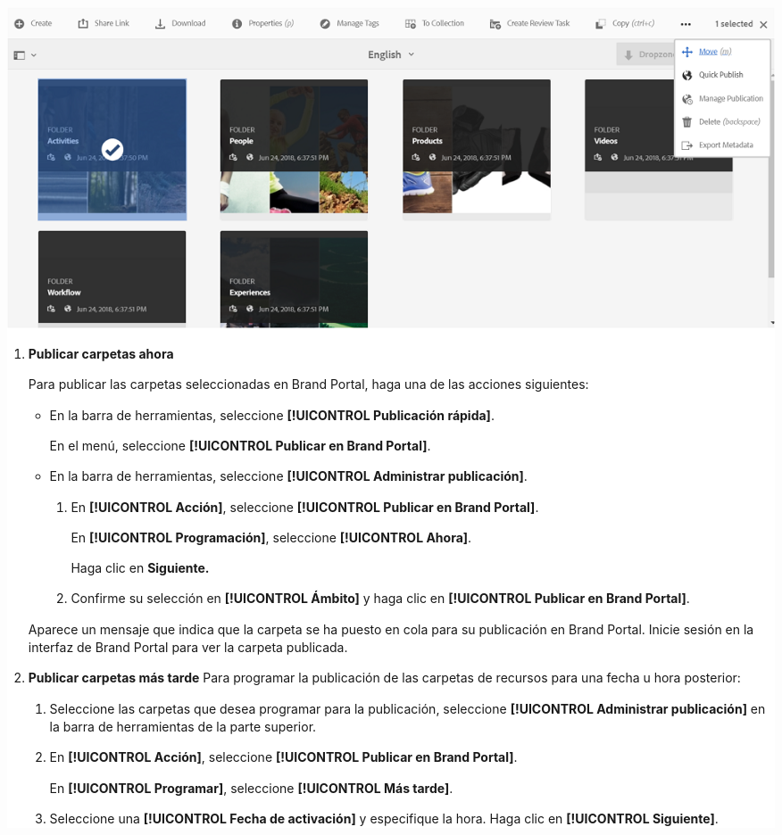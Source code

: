    ![publish2bp](assets/publish2bp.png)

1. **Publicar carpetas ahora**

   Para publicar las carpetas seleccionadas en Brand Portal, haga una de las acciones siguientes:

   * En la barra de herramientas, seleccione **[!UICONTROL Publicación rápida]**.

     En el menú, seleccione **[!UICONTROL Publicar en Brand Portal]**.

   * En la barra de herramientas, seleccione **[!UICONTROL Administrar publicación]**.

      1. En **[!UICONTROL Acción]**, seleccione **[!UICONTROL Publicar en Brand Portal]**.

         En **[!UICONTROL Programación]**, seleccione **[!UICONTROL Ahora]**.

         Haga clic en **Siguiente.**

      1. Confirme su selección en **[!UICONTROL Ámbito]** y haga clic en **[!UICONTROL Publicar en Brand Portal]**.

   Aparece un mensaje que indica que la carpeta se ha puesto en cola para su publicación en Brand Portal. Inicie sesión en la interfaz de Brand Portal para ver la carpeta publicada.

1. **Publicar carpetas más tarde**
Para programar la publicación de las carpetas de recursos para una fecha u hora posterior:

   1. Seleccione las carpetas que desea programar para la publicación, seleccione **[!UICONTROL Administrar publicación]** en la barra de herramientas de la parte superior.
   1. En **[!UICONTROL Acción]**, seleccione **[!UICONTROL Publicar en Brand Portal]**.

      En **[!UICONTROL Programar]**, seleccione **[!UICONTROL Más tarde]**.

   1. Seleccione una **[!UICONTROL Fecha de activación]** y especifique la hora. Haga clic en **[!UICONTROL Siguiente]**. 

      <!--![publishlaterbp](assets/publishlaterbp.png)-->
